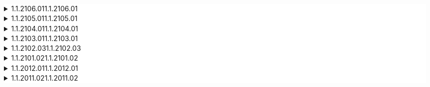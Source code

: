 <details><summary><span data-ttu-id="b2ee5-425">1.1.2106.01</span><span class="sxs-lookup"><span data-stu-id="b2ee5-425">1.1.2106.01</span></span></summary></details><details><summary><span data-ttu-id="b2ee5-434">1.1.2105.01</span><span class="sxs-lookup"><span data-stu-id="b2ee5-434">1.1.2105.01</span></span></summary></details><details><summary><span data-ttu-id="b2ee5-443">1.1.2104.01</span><span class="sxs-lookup"><span data-stu-id="b2ee5-443">1.1.2104.01</span></span></summary></details><details><summary><span data-ttu-id="b2ee5-452">1.1.2103.01</span><span class="sxs-lookup"><span data-stu-id="b2ee5-452">1.1.2103.01</span></span></summary></details><details><summary><span data-ttu-id="b2ee5-461">1.1.2102.03</span><span class="sxs-lookup"><span data-stu-id="b2ee5-461">1.1.2102.03</span></span></summary></details><details><summary><span data-ttu-id="b2ee5-470">1.1.2101.02</span><span class="sxs-lookup"><span data-stu-id="b2ee5-470">1.1.2101.02</span></span></summary></details><details><summary><span data-ttu-id="b2ee5-479">1.1.2012.01</span><span class="sxs-lookup"><span data-stu-id="b2ee5-479">1.1.2012.01</span></span></summary></details><details>
<summary><span data-ttu-id="b2ee5-488">1.1.2011.02</span><span class="sxs-lookup"><span data-stu-id="b2ee5-488">1.1.2011.02</span></span></summary>

<span data-ttu-id="b2ee5-489">&ensp;Versión del paquete: **1.1.2011.02**  </span><span class="sxs-lookup"><span data-stu-id="b2ee5-489">&ensp;Package version: **1.1.2011.02**  </span></span>  
<span data-ttu-id="b2ee5-490">&ensp;Versión de la **plataforma: 4.18.2010.7** </span><span class="sxs-lookup"><span data-stu-id="b2ee5-490">&ensp;Platform version: **4.18.2010.7** </span></span>  
<span data-ttu-id="b2ee5-491">&ensp;Versión del motor: **1.1.17600.5**</span><span class="sxs-lookup"><span data-stu-id="b2ee5-491">&ensp;Engine version: **1.1.17600.5**</span></span>  
